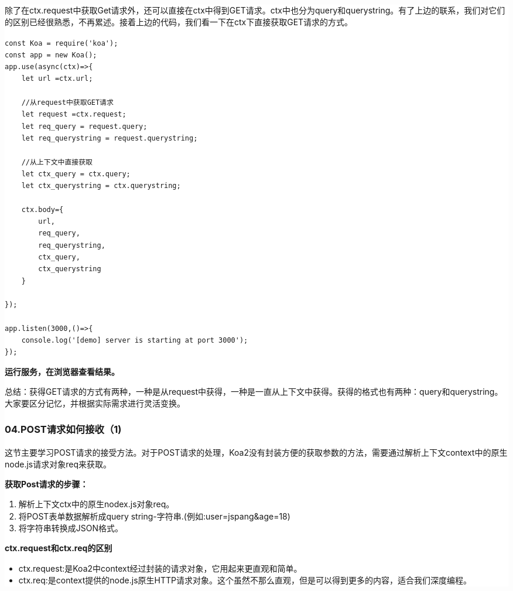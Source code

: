 除了在ctx.request中获取Get请求外，还可以直接在ctx中得到GET请求。ctx中也分为query和querystring。有了上边的联系，我们对它们的区别已经很熟悉，不再累述。接着上边的代码，我们看一下在ctx下直接获取GET请求的方式。

```
const Koa = require('koa');
const app = new Koa();
app.use(async(ctx)=>{
    let url =ctx.url;

    //从request中获取GET请求
    let request =ctx.request;
    let req_query = request.query;
    let req_querystring = request.querystring;

    //从上下文中直接获取
    let ctx_query = ctx.query;
    let ctx_querystring = ctx.querystring;

    ctx.body={
        url,
        req_query,
        req_querystring,
        ctx_query,
        ctx_querystring
    }

});

app.listen(3000,()=>{
    console.log('[demo] server is starting at port 3000');
});
```

**运行服务，在浏览器查看结果。**

总结：获得GET请求的方式有两种，一种是从request中获得，一种是一直从上下文中获得。获得的格式也有两种：query和querystring。大家要区分记忆，并根据实际需求进行灵活变换。

### 04.POST请求如何接收（1)

这节主要学习POST请求的接受方法。对于POST请求的处理，Koa2没有封装方便的获取参数的方法，需要通过解析上下文context中的原生node.js请求对象req来获取。

<iframe frameborder="0" width="100%" src="https://v.qq.com/iframe/player.html?vid=c0509vqsfjt&amp;tiny=0&amp;auto=0" allowfullscreen="" style="box-sizing: border-box; height: 34rem; border: 1px solid rgb(204, 204, 204); border-radius: 8px;"></iframe>

**获取Post请求的步骤：**

1. 解析上下文ctx中的原生nodex.js对象req。
2. 将POST表单数据解析成query string-字符串.(例如:user=jspang&age=18)
3. 将字符串转换成JSON格式。

**ctx.request和ctx.req的区别**

- ctx.request:是Koa2中context经过封装的请求对象，它用起来更直观和简单。
- ctx.req:是context提供的node.js原生HTTP请求对象。这个虽然不那么直观，但是可以得到更多的内容，适合我们深度编程。

